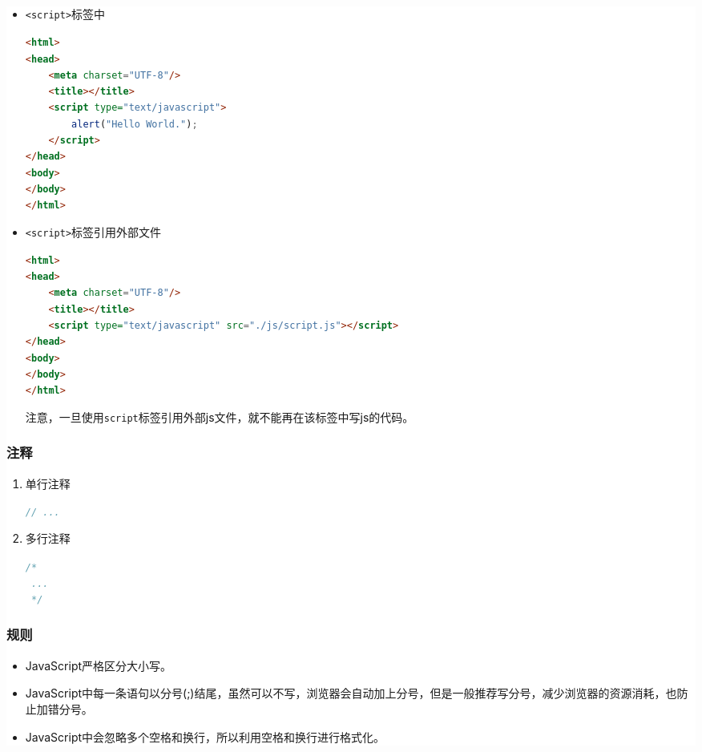 * `<script>`标签中

    ```html
    <html>
    <head>
        <meta charset="UTF-8"/>
        <title></title>
        <script type="text/javascript">
            alert("Hello World.");
        </script>
    </head>
    <body>
    </body>
    </html>
    ```

* `<script>`标签引用外部文件

    ```html
    <html>
    <head>
        <meta charset="UTF-8"/>
        <title></title>
        <script type="text/javascript" src="./js/script.js"></script>
    </head>
    <body>
    </body>
    </html>
    ```

    注意，一旦使用`script`标签引用外部js文件，就不能再在该标签中写js的代码。

### 注释

1. 单行注释

    ```javascript
    // ...
    ```

2. 多行注释

    ```javascript
    /*
     ...
     */
    ```

### 规则

* JavaScript严格区分大小写。

* JavaScript中每一条语句以分号(;)结尾，虽然可以不写，浏览器会自动加上分号，但是一般推荐写分号，减少浏览器的资源消耗，也防止加错分号。

* JavaScript中会忽略多个空格和换行，所以利用空格和换行进行格式化。
